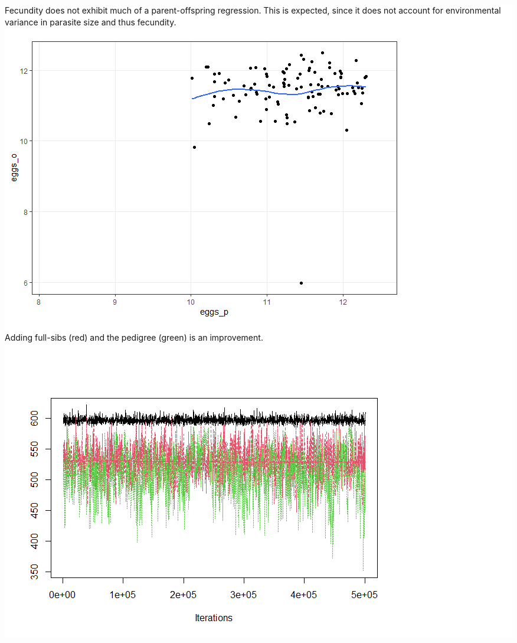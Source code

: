 Fecundity does not exhibit much of a parent-offspring regression. This
is expected, since it does not account for environmental variance in
parasite size and thus fecundity.

![](04quant_gen_univariate_files/figure-gfm/unnamed-chunk-217-1.png)

Adding full-sibs (red) and the pedigree (green) is an improvement.

![](04quant_gen_univariate_files/figure-gfm/unnamed-chunk-219-1.png)
